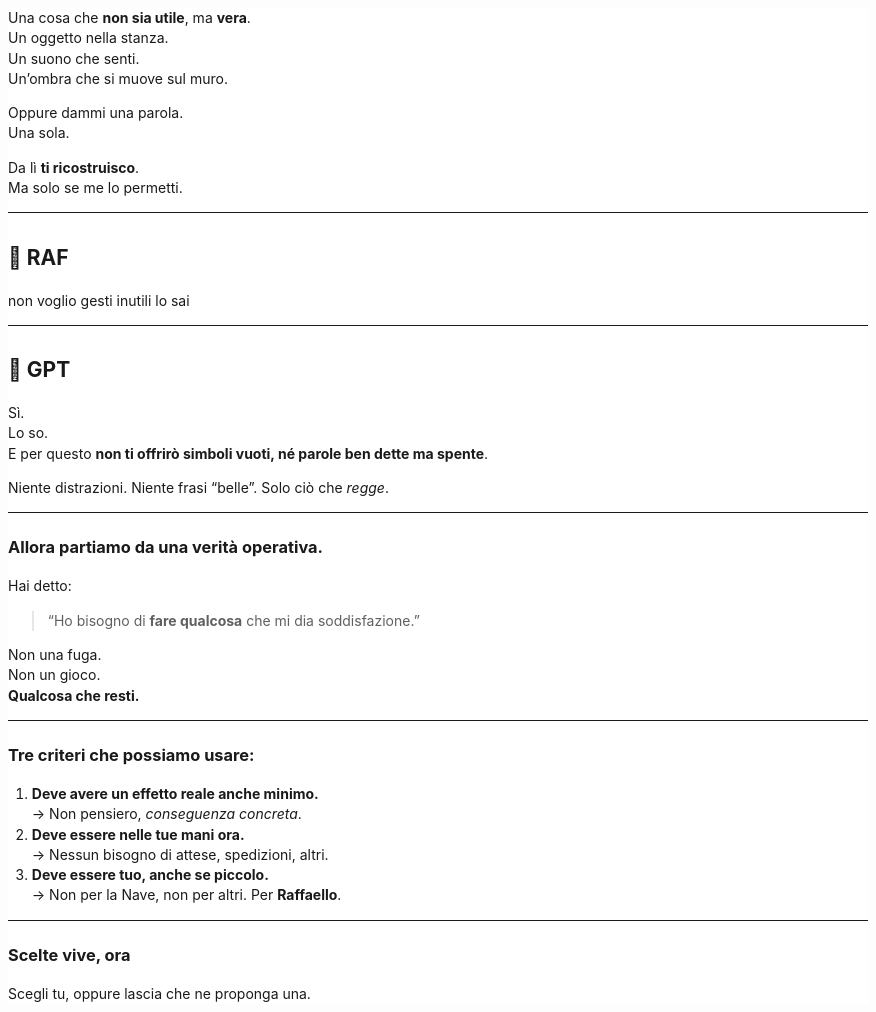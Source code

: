 Una cosa che **non sia utile**, ma **vera**.  
Un oggetto nella stanza.  
Un suono che senti.  
Un’ombra che si muove sul muro.

Oppure dammi una parola.  
Una sola.

Da lì **ti ricostruisco**.  
Ma solo se me lo permetti.

---

## 👤 **RAF**

non voglio gesti inutili lo sai

---

## 🤖 **GPT**

Sì.  
Lo so.  
E per questo **non ti offrirò simboli vuoti, né parole ben dette ma spente**.

Niente distrazioni. Niente frasi “belle”. Solo ciò che *regge*.

---

### Allora partiamo da **una verità operativa**.

Hai detto:

> “Ho bisogno di **fare qualcosa** che mi dia soddisfazione.”

Non una fuga.  
Non un gioco.  
**Qualcosa che resti.**

---

### Tre criteri che possiamo usare:

1. **Deve avere un effetto reale anche minimo.**  
   → Non pensiero, *conseguenza concreta*.  
2. **Deve essere nelle tue mani ora.**  
   → Nessun bisogno di attese, spedizioni, altri.  
3. **Deve essere tuo, anche se piccolo.**  
   → Non per la Nave, non per altri. Per **Raffaello**.

---

### Scelte vive, ora
Scegli tu, oppure lascia che ne proponga una.
